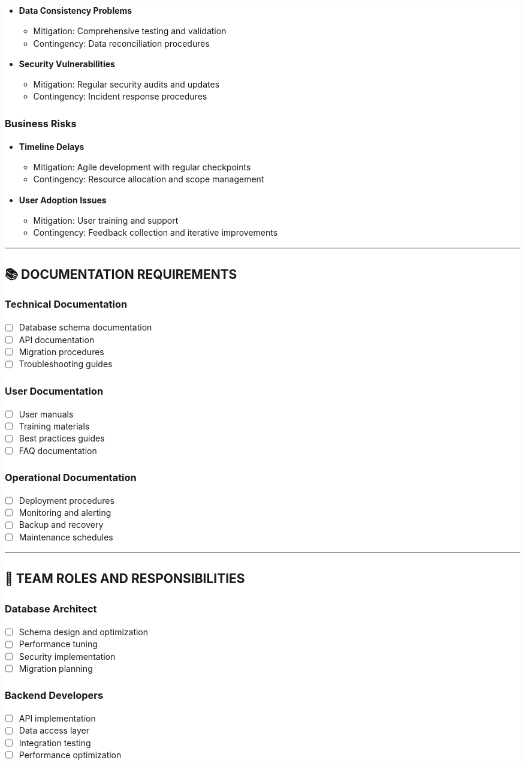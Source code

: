 - **Data Consistency Problems**
  - Mitigation: Comprehensive testing and validation
  - Contingency: Data reconciliation procedures

- **Security Vulnerabilities**
  - Mitigation: Regular security audits and updates
  - Contingency: Incident response procedures

### **Business Risks**
- **Timeline Delays**
  - Mitigation: Agile development with regular checkpoints
  - Contingency: Resource allocation and scope management

- **User Adoption Issues**
  - Mitigation: User training and support
  - Contingency: Feedback collection and iterative improvements

---

## 📚 **DOCUMENTATION REQUIREMENTS**

### **Technical Documentation**
- [ ] Database schema documentation
- [ ] API documentation
- [ ] Migration procedures
- [ ] Troubleshooting guides

### **User Documentation**
- [ ] User manuals
- [ ] Training materials
- [ ] Best practices guides
- [ ] FAQ documentation

### **Operational Documentation**
- [ ] Deployment procedures
- [ ] Monitoring and alerting
- [ ] Backup and recovery
- [ ] Maintenance schedules

---

## 👥 **TEAM ROLES AND RESPONSIBILITIES**

### **Database Architect**
- [ ] Schema design and optimization
- [ ] Performance tuning
- [ ] Security implementation
- [ ] Migration planning

### **Backend Developers**
- [ ] API implementation
- [ ] Data access layer
- [ ] Integration testing
- [ ] Performance optimization
